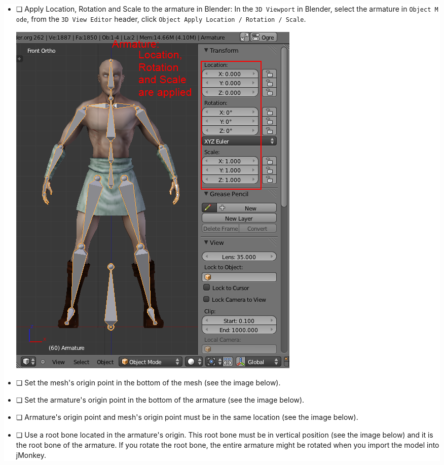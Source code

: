 -   ❏ Apply Location, Rotation and Scale to the armature in Blender: In
    the `3D Viewport` in Blender, select the armature in `Object Mode`,
    from the `3D View Editor` header, click
    `Object Apply Location / Rotation / Scale`.

    ![blender\_apply\_bones.png](/images/jme3/external/blender_apply_bones.png)

-   ❏ Set the mesh's origin point in the bottom of the mesh (see the
    image below).

-   ❏ Set the armature's origin point in the bottom of the armature (see
    the image below).

-   ❏ Armature's origin point and mesh's origin point must be in the
    same location (see the image below).

-   ❏ Use a root bone located in the armature's origin. This root bone
    must be in vertical position (see the image below) and it is the
    root bone of the armature. If you rotate the root bone, the entire
    armature might be rotated when you import the model into jMonkey.
